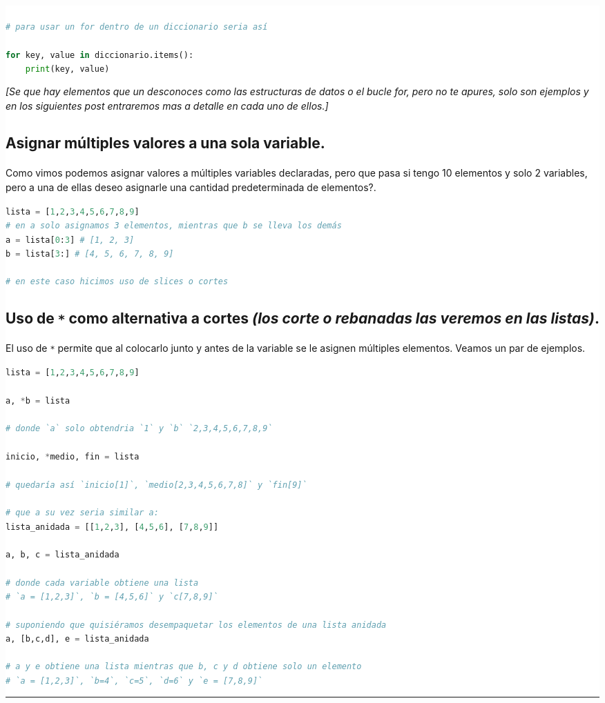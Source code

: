 ```python

# para usar un for dentro de un diccionario seria así

for key, value in diccionario.items():
	print(key, value)

```

*[Se que hay elementos que un desconoces como las estructuras de datos o el bucle for, pero no te apures, solo son ejemplos y en los siguientes post entraremos mas a detalle en cada uno de ellos.]*

## Asignar múltiples valores a una sola variable.

Como vimos podemos asignar valores a múltiples variables declaradas, pero que pasa si tengo 10 elementos y solo 2 variables, pero a una de ellas deseo asignarle una cantidad predeterminada de elementos?.
```python
lista = [1,2,3,4,5,6,7,8,9]
# en a solo asignamos 3 elementos, mientras que b se lleva los demás
a = lista[0:3] # [1, 2, 3]
b = lista[3:] # [4, 5, 6, 7, 8, 9]

# en este caso hicimos uso de slices o cortes

```

## Uso de `*` como alternativa a cortes *(los corte o rebanadas las veremos en las listas)*.

El uso de `*` permite que al colocarlo junto y antes de la variable se le asignen múltiples elementos. Veamos un par de ejemplos.
```python
lista = [1,2,3,4,5,6,7,8,9]

a, *b = lista

# donde `a` solo obtendria `1` y `b` `2,3,4,5,6,7,8,9`

inicio, *medio, fin = lista

# quedaría así `inicio[1]`, `medio[2,3,4,5,6,7,8]` y `fin[9]`

# que a su vez seria similar a:
lista_anidada = [[1,2,3], [4,5,6], [7,8,9]]

a, b, c = lista_anidada

# donde cada variable obtiene una lista
# `a = [1,2,3]`, `b = [4,5,6]` y `c[7,8,9]`

# suponiendo que quisiéramos desempaquetar los elementos de una lista anidada
a, [b,c,d], e = lista_anidada

# a y e obtiene una lista mientras que b, c y d obtiene solo un elemento
# `a = [1,2,3]`, `b=4`, `c=5`, `d=6` y `e = [7,8,9]` 
```

---